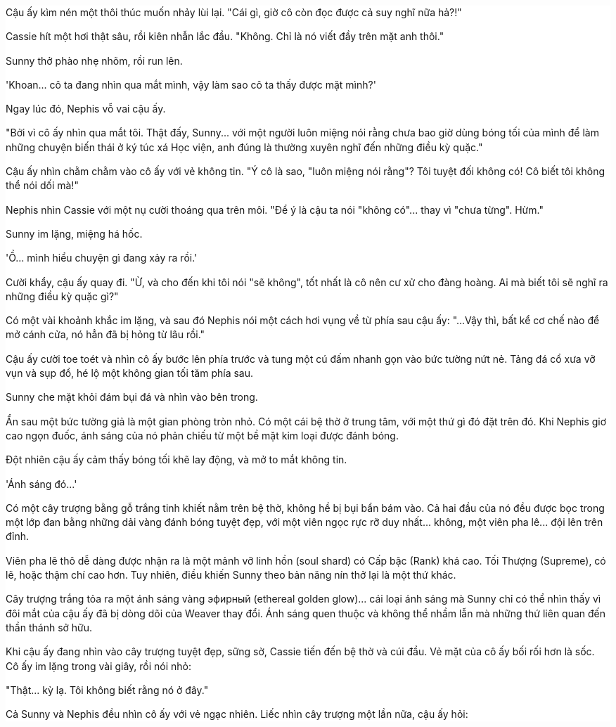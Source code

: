 Cậu ấy kìm nén một thôi thúc muốn nhảy lùi lại. "Cái gì, giờ cô còn đọc được cả suy nghĩ nữa hả?!"

Cassie hít một hơi thật sâu, rồi kiên nhẫn lắc đầu. "Không. Chỉ là nó viết đầy trên mặt anh thôi."

Sunny thở phào nhẹ nhõm, rồi run lên.

'Khoan... cô ta đang nhìn qua mắt mình, vậy làm sao cô ta thấy được mặt mình?'

Ngay lúc đó, Nephis vỗ vai cậu ấy.

"Bởi vì cô ấy nhìn qua mắt tôi. Thật đấy, Sunny... với một người luôn miệng nói rằng chưa bao giờ dùng bóng tối của mình để làm những chuyện biến thái ở ký túc xá Học viện, anh đúng là thường xuyên nghĩ đến những điều kỳ quặc."

Cậu ấy nhìn chằm chằm vào cô ấy với vẻ không tin. "Ý cô là sao, "luôn miệng nói rằng"? Tôi tuyệt đối không có! Cô biết tôi không thể nói dối mà!"

Nephis nhìn Cassie với một nụ cười thoáng qua trên môi. "Để ý là cậu ta nói "không có"... thay vì "chưa từng". Hừm."

Sunny im lặng, miệng há hốc.

'Ồ... mình hiểu chuyện gì đang xảy ra rồi.'

Cười khẩy, cậu ấy quay đi. "Ừ, và cho đến khi tôi nói "sẽ không", tốt nhất là cô nên cư xử cho đàng hoàng. Ai mà biết tôi sẽ nghĩ ra những điều kỳ quặc gì?"

Có một vài khoảnh khắc im lặng, và sau đó Nephis nói một cách hơi vụng về từ phía sau cậu ấy: "...Vậy thì, bất kể cơ chế nào để mở cánh cửa, nó hẳn đã bị hỏng từ lâu rồi."

Cậu ấy cười toe toét và nhìn cô ấy bước lên phía trước và tung một cú đấm nhanh gọn vào bức tường nứt nẻ. Tảng đá cổ xưa vỡ vụn và sụp đổ, hé lộ một không gian tối tăm phía sau.

Sunny che mặt khỏi đám bụi đá và nhìn vào bên trong.

Ẩn sau một bức tường giả là một gian phòng tròn nhỏ. Có một cái bệ thờ ở trung tâm, với một thứ gì đó đặt trên đó. Khi Nephis giơ cao ngọn đuốc, ánh sáng của nó phản chiếu từ một bề mặt kim loại được đánh bóng.

Đột nhiên cậu ấy cảm thấy bóng tối khẽ lay động, và mở to mắt không tin.

'Ánh sáng đó...'

Có một cây trượng bằng gỗ trắng tinh khiết nằm trên bệ thờ, không hề bị bụi bẩn bám vào. Cả hai đầu của nó đều được bọc trong một lớp đan bằng những dải vàng đánh bóng tuyệt đẹp, với một viên ngọc rực rỡ duy nhất... không, một viên pha lê... đội lên trên đỉnh.

Viên pha lê thô dễ dàng được nhận ra là một mảnh vỡ linh hồn (soul shard) có Cấp bậc (Rank) khá cao. Tối Thượng (Supreme), có lẽ, hoặc thậm chí cao hơn. Tuy nhiên, điều khiến Sunny theo bản năng nín thở lại là một thứ khác.

Cây trượng trắng tỏa ra một ánh sáng vàng эфирный (ethereal golden glow)... cái loại ánh sáng mà Sunny chỉ có thể nhìn thấy vì đôi mắt của cậu ấy đã bị dòng dõi của Weaver thay đổi. Ánh sáng quen thuộc và không thể nhầm lẫn mà những thứ liên quan đến thần thánh sở hữu.

Khi cậu ấy đang nhìn vào cây trượng tuyệt đẹp, sững sờ, Cassie tiến đến bệ thờ và cúi đầu. Vẻ mặt của cô ấy bối rối hơn là sốc. Cô ấy im lặng trong vài giây, rồi nói nhỏ:

"Thật... kỳ lạ. Tôi không biết rằng nó ở đây."

Cả Sunny và Nephis đều nhìn cô ấy với vẻ ngạc nhiên. Liếc nhìn cây trượng một lần nữa, cậu ấy hỏi:
